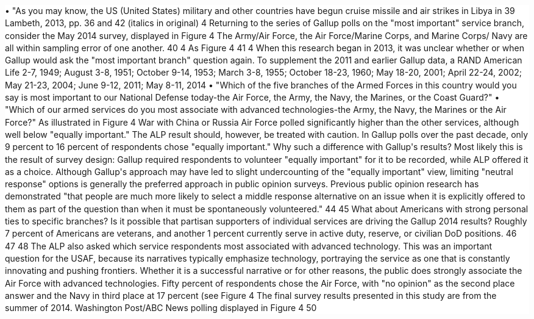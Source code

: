 • "As you may know, the US (United States) military and other countries have begun cruise missile and air strikes in Libya in 
39 Lambeth, 2013, pp. 36 and 42 (italics in original)
4
Returning to the series of Gallup polls on the "most important" service branch, consider the May 2014 survey, displayed in Figure 
4
The Army/Air Force, the Air Force/Marine Corps, and Marine Corps/ Navy are all within sampling error of one another. 
40
4
As Figure 
4
41
4
When this research began in 2013, it was unclear whether or when Gallup would ask the "most important branch" question again. To supplement the 2011 and earlier Gallup data, a RAND American Life  2-7, 1949; August 3-8, 1951; October  9-14, 1953; March 3-8, 1955; October 18-23, 1960; May 18-20, 2001; April 22-24,  2002; May 21-23, 2004; June 9-12, 2011; May 8-11, 2014  • "Which of the five branches of the Armed Forces in this country would you say is most important to our National Defense today-the Air Force, the Army, the Navy, the Marines, or the Coast Guard?" • "Which of our armed services do you most associate with advanced technologies-the Army, the Navy, the Marines or the Air Force?"
As illustrated in Figure 
4
War with China or Russia Air Force polled significantly higher than the other services, although well below "equally important."
The ALP result should, however, be treated with caution. In Gallup polls over the past decade, only 9 percent to 16 percent of respondents chose "equally important." Why such a difference with Gallup's results? Most likely this is the result of survey design: Gallup required respondents to volunteer "equally important" for it to be recorded, while ALP offered it as a choice.
Although Gallup's approach may have led to slight undercounting of the "equally important" view, limiting "neutral response" options is generally the preferred approach in public opinion surveys. Previous public opinion research has demonstrated "that people are much more likely to select a middle response alternative on an issue when it is explicitly offered to them as part of the question than when it must be spontaneously volunteered."
44
45
What about Americans with strong personal ties to specific branches? Is it possible that partisan supporters of individual services are driving the Gallup 2014 results? Roughly 7 percent of Americans are veterans, and another 1 percent currently serve in active duty, reserve, or civilian DoD positions. 
46
47
48
The ALP also asked which service respondents most associated with advanced technology. This was an important question for the USAF, because its narratives typically emphasize technology, portraying the service as one that is constantly innovating and pushing frontiers. Whether it is a successful narrative or for other reasons, the public does strongly associate the Air Force with advanced technologies. Fifty percent of respondents chose the Air Force, with "no opinion" as the second place answer and the Navy in third place at 17 percent (see Figure 
4
The final survey results presented in this study are from the summer of 2014. Washington Post/ABC News polling displayed in Figure 
4
50